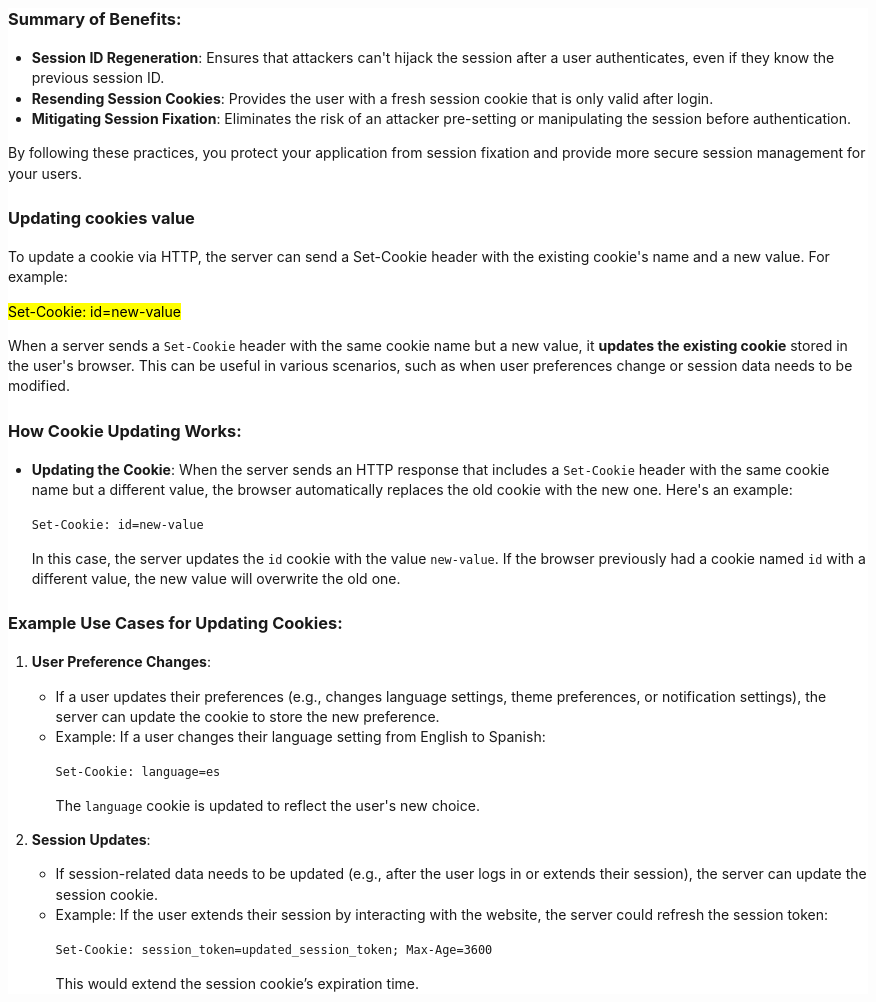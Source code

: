 ### Summary of Benefits:
- **Session ID Regeneration**: Ensures that attackers can't hijack the session after a user authenticates, even if they know the previous session ID.
- **Resending Session Cookies**: Provides the user with a fresh session cookie that is only valid after login.
- **Mitigating Session Fixation**: Eliminates the risk of an attacker pre-setting or manipulating the session before authentication.

By following these practices, you protect your application from session fixation and provide more secure session management for your users.

### Updating cookies value
To update a cookie via HTTP, the server can send a Set-Cookie header with the existing cookie's name and a new value. For example:

<mark>Set-Cookie: id=new-value</mark>

When a server sends a `Set-Cookie` header with the same cookie name but a new value, it **updates the existing cookie** stored in the user's browser. This can be useful in various scenarios, such as when user preferences change or session data needs to be modified.

### How Cookie Updating Works:

- **Updating the Cookie**:
  When the server sends an HTTP response that includes a `Set-Cookie` header with the same cookie name but a different value, the browser automatically replaces the old cookie with the new one. Here's an example:

  ```http
  Set-Cookie: id=new-value
  ```

  In this case, the server updates the `id` cookie with the value `new-value`. If the browser previously had a cookie named `id` with a different value, the new value will overwrite the old one.

### Example Use Cases for Updating Cookies:

1. **User Preference Changes**:
   - If a user updates their preferences (e.g., changes language settings, theme preferences, or notification settings), the server can update the cookie to store the new preference.
   - Example: If a user changes their language setting from English to Spanish:
     ```http
     Set-Cookie: language=es
     ```
     The `language` cookie is updated to reflect the user's new choice.

2. **Session Updates**:
   - If session-related data needs to be updated (e.g., after the user logs in or extends their session), the server can update the session cookie.
   - Example: If the user extends their session by interacting with the website, the server could refresh the session token:
     ```http
     Set-Cookie: session_token=updated_session_token; Max-Age=3600
     ```
     This would extend the session cookie’s expiration time.

